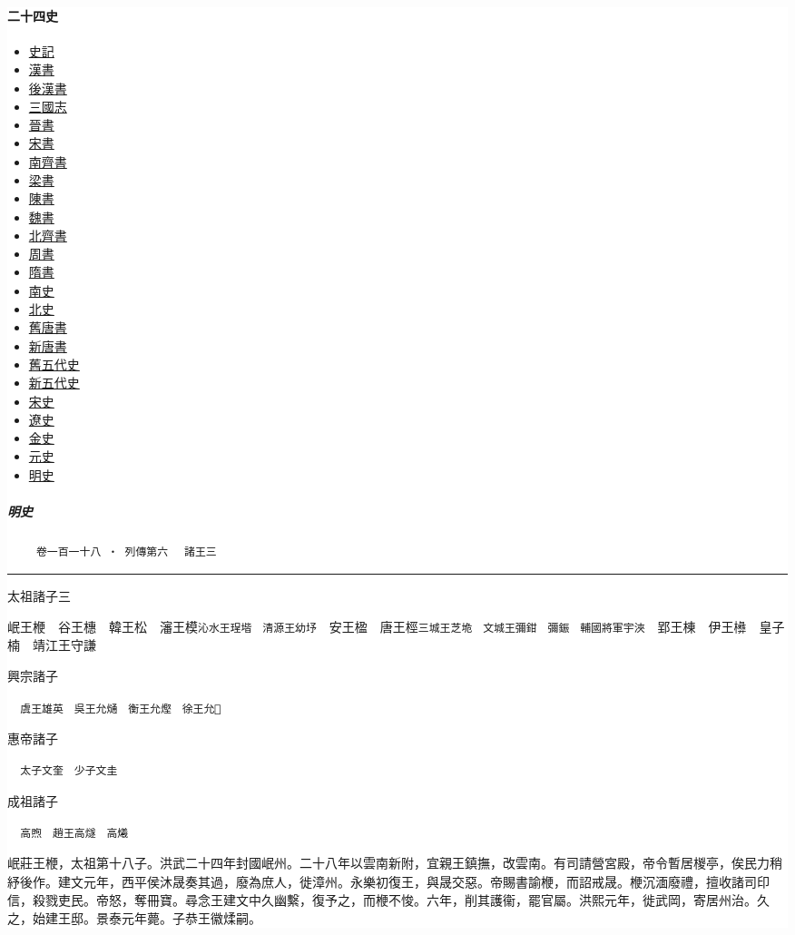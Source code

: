  



#### 二十四史

*   [史記](../a01/a01.md)
*   [漢書](../a02/a02.md)
*   [後漢書](../a03/a03.md)
*   [三國志](../a04/a04.md)
*   [晉書](../a05/a05.md)
*   [宋書](../a06/a06.md)
*   [南齊書](../a07/a07.md)
*   [梁書](../a08/a08.md)
*   [陳書](../a09/a09.md)
*   [魏書](../a10/a10.md)
*   [北齊書](../a11/a11.md)
*   [周書](../a12/a12.md)
*   [隋書](../a13/a13.md)
*   [南史](../a14/a14.md)
*   [北史](../a15/a15.md)
*   [舊唐書](../a16/a16.md)
*   [新唐書](../a17/a17.md)
*   [舊五代史](../a18/a18.md)
*   [新五代史](../a19/a19.md)
*   [宋史](../a20/a20.md)
*   [遼史](../a21/a21.md)
*   [金史](../a22/a22.md)
*   [元史](../a23/a23.md)
*   [明史](../a24/a24.md)		


##### 明史
　　
	`卷一百一十八 ‧ 列傳第六`　
     `諸王三`    

* * *

太祖諸子三

岷王楩　谷王橞　韓王松　瀋王模`沁水王珵堦　清源王幼㘧`　安王楹　唐王桱`三城王芝垝　文城王彌鉗　彌鋠　輔國將軍宇浹`　郢王棟　伊王㰘　皇子楠　靖江王守謙

興宗諸子  

      虞王雄英　吳王允熥　衡王允熞　徐王允𤐤

惠帝諸子  

      太子文奎　少子文圭

成祖諸子  

      高煦　趙王高燧　高爔

岷莊王楩，太祖第十八子。洪武二十四年封國岷州。二十八年以雲南新附，宜親王鎮撫，改雲南。有司請營宮殿，帝令暫居椶亭，俟民力稍紓後作。建文元年，西平侯沐晟奏其過，廢為庶人，徙漳州。永樂初復王，與晟交惡。帝賜書諭楩，而詔戒晟。楩沉湎廢禮，擅收諸司印信，殺戮吏民。帝怒，奪冊寶。尋念王建文中久幽繫，復予之，而楩不悛。六年，削其護衞，罷官屬。洪熙元年，徙武岡，寄居州治。久之，始建王邸。景泰元年薨。子恭王徽煣嗣。
